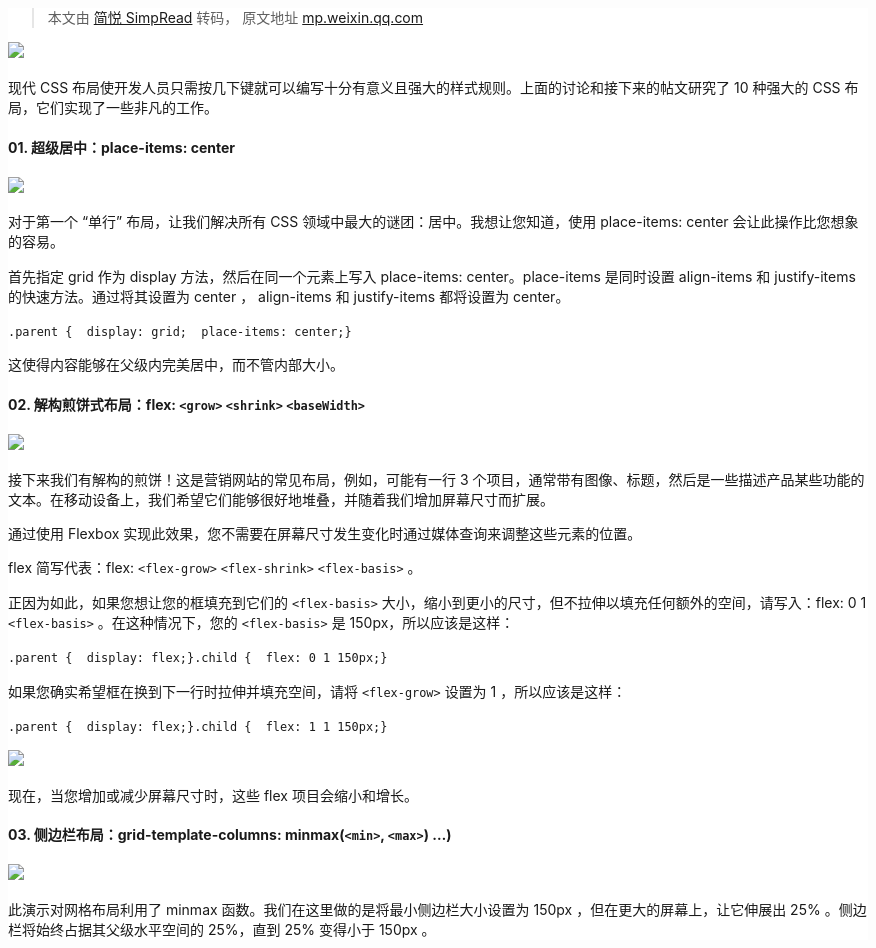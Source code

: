 > 本文由 [简悦 SimpRead](http://ksria.com/simpread/) 转码， 原文地址 [mp.weixin.qq.com](https://mp.weixin.qq.com/s/Dq5Z1xZW4hAsmeBKOa45Tw)

![](https://mmbiz.qpic.cn/mmbiz_jpg/dy9CXeZLlCVjL9h32RicPVwxxQ4QQ6RMTdc0dQRrzTdFvxT3gYkYjqpR5iaL2gakic1mrP3kPmib9Y05via19P5adKg/640?wx_fmt=jpeg)

现代 CSS 布局使开发人员只需按几下键就可以编写十分有意义且强大的样式规则。上面的讨论和接下来的帖文研究了 10 种强大的 CSS 布局，它们实现了一些非凡的工作。  

#### 01. 超级居中：place-items: center

![](https://mmbiz.qpic.cn/mmbiz_gif/meG6Vo0MevjHibKAlR5lU2mBVoku5ueQlhky9YhOfQkIsdIXPibDicOxfrc3FnsBTCUyjFJpTh72CV2lkeSicQibL1w/640?wx_fmt=gif)

对于第一个 “单行” 布局，让我们解决所有 CSS 领域中最大的谜团：居中。我想让您知道，使用 place-items: center 会让此操作比您想象的容易。  

首先指定 grid 作为 display 方法，然后在同一个元素上写入 place-items: center。place-items 是同时设置 align-items 和 justify-items 的快速方法。通过将其设置为 center ， align-items 和 justify-items 都将设置为 center。

```
.parent {  display: grid;  place-items: center;}
```

这使得内容能够在父级内完美居中，而不管内部大小。

#### 02. 解构煎饼式布局：flex: `<grow>` `<shrink>` `<baseWidth>`

![](https://mmbiz.qpic.cn/mmbiz_gif/lgHVurTfTcyxmRjdKcuADSULxn59Eibxjbg9hCpE0kTzG7hwCqNGUrWSMZRxomMVCHqVXS8RX7ic9gxdib4RVp8EQ/640?wx_fmt=gif)

接下来我们有解构的煎饼！这是营销网站的常见布局，例如，可能有一行 3 个项目，通常带有图像、标题，然后是一些描述产品某些功能的文本。在移动设备上，我们希望它们能够很好地堆叠，并随着我们增加屏幕尺寸而扩展。

通过使用 Flexbox 实现此效果，您不需要在屏幕尺寸发生变化时通过媒体查询来调整这些元素的位置。

flex 简写代表：flex: `<flex-grow>` `<flex-shrink>` `<flex-basis>` 。

正因为如此，如果您想让您的框填充到它们的 `<flex-basis>` 大小，缩小到更小的尺寸，但不拉伸以填充任何额外的空间，请写入：flex: 0 1 `<flex-basis>` 。在这种情况下，您的 `<flex-basis>` 是 150px，所以应该是这样：

```
.parent {  display: flex;}.child {  flex: 0 1 150px;}
```

如果您确实希望框在换到下一行时拉伸并填充空间，请将 `<flex-grow>` 设置为 1 ，所以应该是这样：

```
.parent {  display: flex;}.child {  flex: 1 1 150px;}
```

![](https://mmbiz.qpic.cn/mmbiz_gif/meG6Vo0MevjHibKAlR5lU2mBVoku5ueQlhSEKaf25dZzOEapiaIdkkrtM3U7238lwxEwFWdBaysuiaPJ5YlB87vbQ/640?wx_fmt=gif)

现在，当您增加或减少屏幕尺寸时，这些 flex 项目会缩小和增长。  

#### 03. 侧边栏布局：grid-template-columns: minmax(`<min>`, `<max>`) …)

![](https://mmbiz.qpic.cn/mmbiz_gif/meG6Vo0MevjHibKAlR5lU2mBVoku5ueQl7Dgtd73l8Xw127ZUrmGUGon9dfAkQqIFLbib0jzdoP7ticHCHMlU69Zg/640?wx_fmt=gif)

此演示对网格布局利用了 minmax 函数。我们在这里做的是将最小侧边栏大小设置为 150px ，但在更大的屏幕上，让它伸展出 25% 。侧边栏将始终占据其父级水平空间的 25%，直到 25% 变得小于 150px 。  
